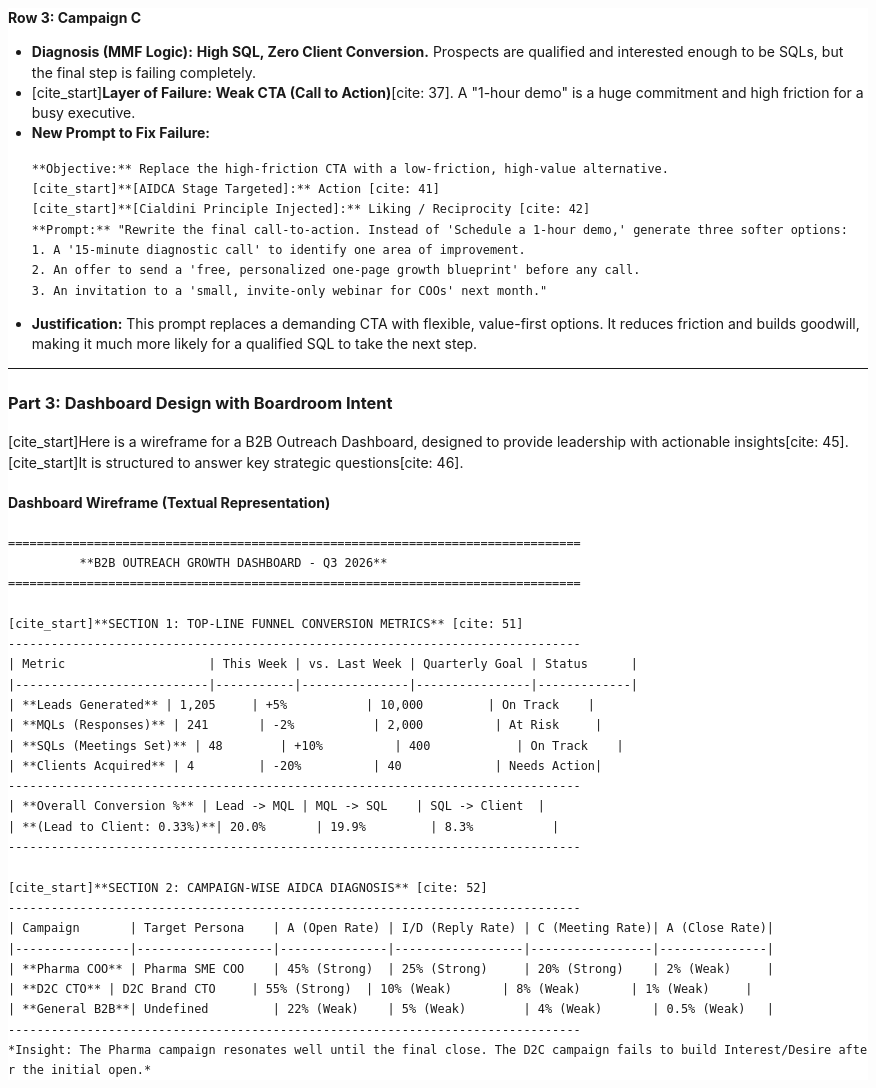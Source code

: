 **Row 3: Campaign C**

  * **Diagnosis (MMF Logic):** **High SQL, Zero Client Conversion.** Prospects are qualified and interested enough to be SQLs, but the final step is failing completely.
  * [cite\_start]**Layer of Failure:** **Weak CTA (Call to Action)**[cite: 37]. A "1-hour demo" is a huge commitment and high friction for a busy executive.
  * **New Prompt to Fix Failure:**
    ```prompt
    **Objective:** Replace the high-friction CTA with a low-friction, high-value alternative.
    [cite_start]**[AIDCA Stage Targeted]:** Action [cite: 41]
    [cite_start]**[Cialdini Principle Injected]:** Liking / Reciprocity [cite: 42]
    **Prompt:** "Rewrite the final call-to-action. Instead of 'Schedule a 1-hour demo,' generate three softer options:
    1. A '15-minute diagnostic call' to identify one area of improvement.
    2. An offer to send a 'free, personalized one-page growth blueprint' before any call.
    3. An invitation to a 'small, invite-only webinar for COOs' next month."
    ```
  * **Justification:** This prompt replaces a demanding CTA with flexible, value-first options. It reduces friction and builds goodwill, making it much more likely for a qualified SQL to take the next step.

-----

### **Part 3: Dashboard Design with Boardroom Intent**

[cite\_start]Here is a wireframe for a B2B Outreach Dashboard, designed to provide leadership with actionable insights[cite: 45]. [cite\_start]It is structured to answer key strategic questions[cite: 46].

#### **Dashboard Wireframe (Textual Representation)**

```text
================================================================================
          **B2B OUTREACH GROWTH DASHBOARD - Q3 2026**
================================================================================

[cite_start]**SECTION 1: TOP-LINE FUNNEL CONVERSION METRICS** [cite: 51]
--------------------------------------------------------------------------------
| Metric                    | This Week | vs. Last Week | Quarterly Goal | Status      |
|---------------------------|-----------|---------------|----------------|-------------|
| **Leads Generated** | 1,205     | +5%           | 10,000         | On Track    |
| **MQLs (Responses)** | 241       | -2%           | 2,000          | At Risk     |
| **SQLs (Meetings Set)** | 48        | +10%          | 400            | On Track    |
| **Clients Acquired** | 4         | -20%          | 40             | Needs Action|
--------------------------------------------------------------------------------
| **Overall Conversion %** | Lead -> MQL | MQL -> SQL    | SQL -> Client  |
| **(Lead to Client: 0.33%)**| 20.0%       | 19.9%         | 8.3%           |
--------------------------------------------------------------------------------

[cite_start]**SECTION 2: CAMPAIGN-WISE AIDCA DIAGNOSIS** [cite: 52]
--------------------------------------------------------------------------------
| Campaign       | Target Persona    | A (Open Rate) | I/D (Reply Rate) | C (Meeting Rate)| A (Close Rate)|
|----------------|-------------------|---------------|------------------|-----------------|---------------|
| **Pharma COO** | Pharma SME COO    | 45% (Strong)  | 25% (Strong)     | 20% (Strong)    | 2% (Weak)     |
| **D2C CTO** | D2C Brand CTO     | 55% (Strong)  | 10% (Weak)       | 8% (Weak)       | 1% (Weak)     |
| **General B2B**| Undefined         | 22% (Weak)    | 5% (Weak)        | 4% (Weak)       | 0.5% (Weak)   |
--------------------------------------------------------------------------------
*Insight: The Pharma campaign resonates well until the final close. The D2C campaign fails to build Interest/Desire after the initial open.*

```